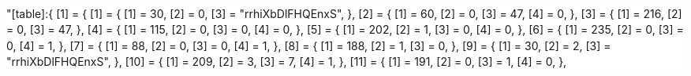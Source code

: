 "[table]:{
  [1] = {
    [1] = {
      [1] = 30,
      [2] = 0,
      [3] = "rrhiXbDlFHQEnxS",
    },
    [2] = {
      [1] = 60,
      [2] = 0,
      [3] = 47,
      [4] = 0,
    },
    [3] = {
      [1] = 216,
      [2] = 0,
      [3] = 47,
    },
    [4] = {
      [1] = 115,
      [2] = 0,
      [3] = 0,
      [4] = 0,
    },
    [5] = {
      [1] = 202,
      [2] = 1,
      [3] = 0,
      [4] = 0,
    },
    [6] = {
      [1] = 235,
      [2] = 0,
      [3] = 0,
      [4] = 1,
    },
    [7] = {
      [1] = 88,
      [2] = 0,
      [3] = 0,
      [4] = 1,
    },
    [8] = {
      [1] = 188,
      [2] = 1,
      [3] = 0,
    },
    [9] = {
      [1] = 30,
      [2] = 2,
      [3] = "rrhiXbDlFHQEnxS",
    },
    [10] = {
      [1] = 209,
      [2] = 3,
      [3] = 7,
      [4] = 1,
    },
    [11] = {
      [1] = 191,
      [2] = 0,
      [3] = 1,
      [4] = 0,
    },